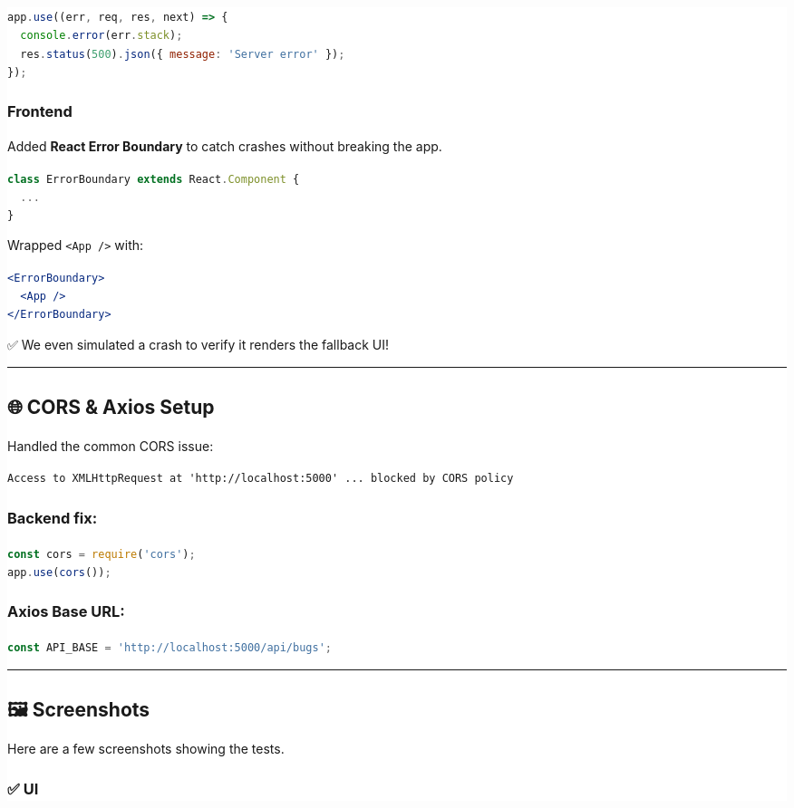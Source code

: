 ```js
app.use((err, req, res, next) => {
  console.error(err.stack);
  res.status(500).json({ message: 'Server error' });
});
```

### Frontend
Added **React Error Boundary** to catch crashes without breaking the app.

```jsx
class ErrorBoundary extends React.Component {
  ...
}
```

Wrapped `<App />` with:

```jsx
<ErrorBoundary>
  <App />
</ErrorBoundary>
```

✅ We even simulated a crash to verify it renders the fallback UI!

---

## 🌐 CORS & Axios Setup

Handled the common CORS issue:

```
Access to XMLHttpRequest at 'http://localhost:5000' ... blocked by CORS policy
```

### Backend fix:

```js
const cors = require('cors');
app.use(cors());
```

### Axios Base URL:

```js
const API_BASE = 'http://localhost:5000/api/bugs';
```

---

## 🖼️ Screenshots

Here are a few screenshots showing the tests.

### ✅ UI
